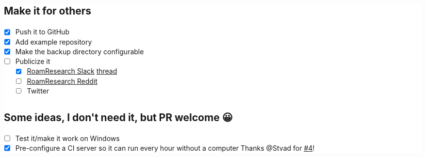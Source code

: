 ## Make it for others
- [x] Push it to GitHub
- [x] Add example repository
- [x] Make the backup directory configurable
- [ ] Publicize it
    - [x] [RoamResearch Slack](https://roamresearch.slack.com/) [thread](https://roamresearch.slack.com/archives/CN5MK4D2M/p1588670473431200)
    - [ ] [RoamResearch Reddit](https://www.reddit.com/r/RoamResearch/)
    - [ ] Twitter

## Some ideas, I don't need it, but PR welcome 😀
- [ ] Test it/make it work on Windows
- [x] Pre-configure a CI server so it can run every hour without a computer
    Thanks @Stvad for [#4](https://github.com/MatthieuBizien/roam-to-git/issues/4)!

